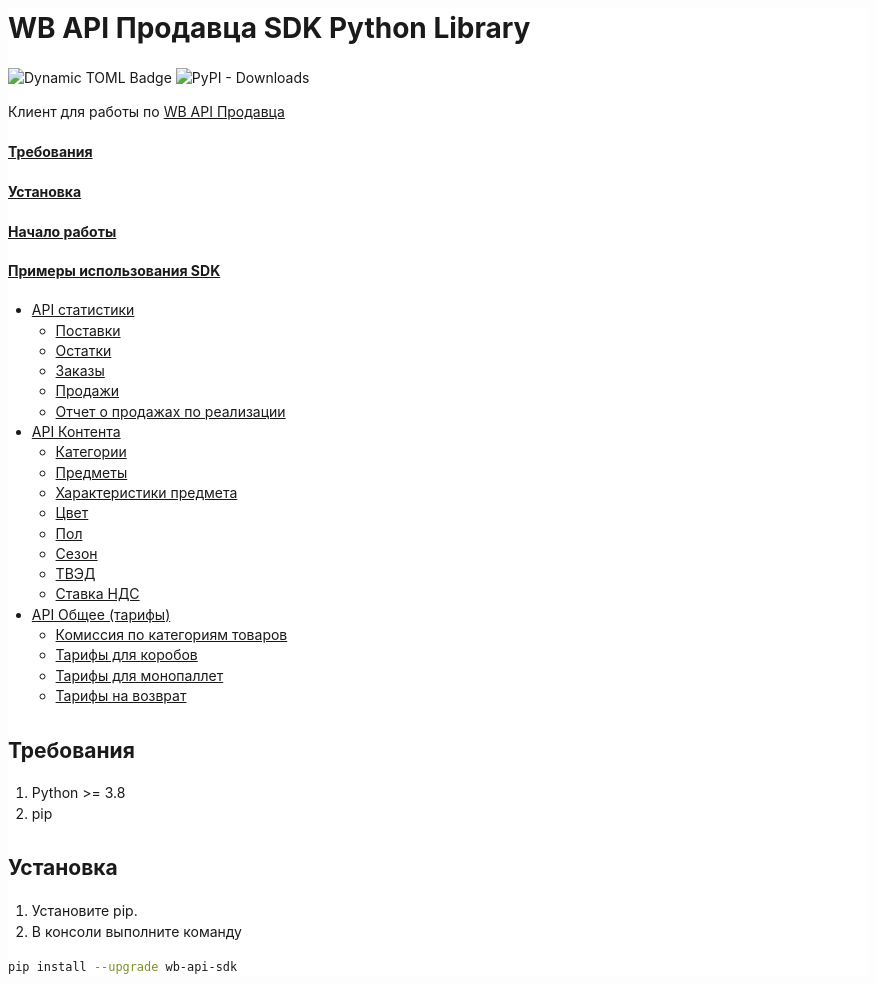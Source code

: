 # WB API Продавца SDK Python Library

![Dynamic TOML Badge](https://img.shields.io/badge/dynamic/toml?url=https%3A%2F%2Fraw.githubusercontent.com%2Fartemdorozhkin%2Fwb-api%2Frefs%2Fheads%2Fmain%2Fpyproject.toml&query=%24.tool.poetry.version&label=latest)
![PyPI - Downloads](https://img.shields.io/pypi/dm/wb-api-sdk)

Клиент для работы по [WB API Продавца](https://openapi.wildberries.ru/)

#### [Требования](#требования-1)

#### [Установка](#установка-1)

#### [Начало работы](#начало-работы-1)

#### [Примеры использования SDK](#примеры-использования-sdk-1)

- [API статистики](#получение-статистики)
  - [Поставки](#поставки)
  - [Остатки](#остатки)
  - [Заказы](#заказы)
  - [Продажи](#продажи)
  - [Отчет о продажах по реализации](#отчет-о-продажах-по-реализации)
- [API Контента](#api-контента-в-разработке)
  - [Категории](#категории)
  - [Предметы](#предметы)
  - [Характеристики предмета](#характеристики-предмета)
  - [Цвет](#цвет)
  - [Пол](#пол)
  - [Сезон](#сезон)
  - [ТВЭД](#тнвэд)
  - [Ставка НДС](#ставка-ндс)
- [API Общее (тарифы)](#api-общее-тарифы)
  - [Комиссия по категориям товаров](#комиссия-по-категориям-товаров)
  - [Тарифы для коробов](#тарифы-для-коробов)
  - [Тарифы для монопаллет](#тарифы-для-монопаллет)
  - [Тарифы на возврат](#тарифы-на-возврат)

## Требования

1. Python >= 3.8
2. pip

## Установка

1. Установите pip.
2. В консоли выполните команду

```bash
pip install --upgrade wb-api-sdk
```
